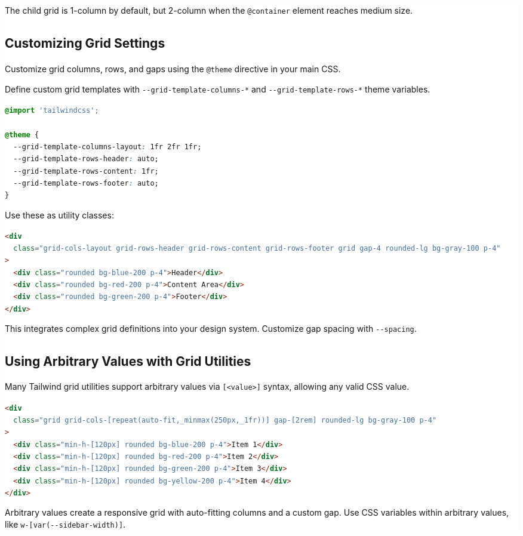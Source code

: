 The child grid is 1-column by default, but 2-column when the `@container` element reaches medium size.

## Customizing Grid Settings

Customize grid columns, rows, and gaps using the `@theme` directive in your main CSS.

Define custom grid templates with `--grid-template-columns-*` and `--grid-template-rows-*` theme variables.

```css
@import 'tailwindcss';

@theme {
  --grid-template-columns-layout: 1fr 2fr 1fr;
  --grid-template-rows-header: auto;
  --grid-template-rows-content: 1fr;
  --grid-template-rows-footer: auto;
}
```

Use these as utility classes:

```html tailwind
<div
  class="grid-cols-layout grid-rows-header grid-rows-content grid-rows-footer grid gap-4 rounded-lg bg-gray-100 p-4"
>
  <div class="rounded bg-blue-200 p-4">Header</div>
  <div class="rounded bg-red-200 p-4">Content Area</div>
  <div class="rounded bg-green-200 p-4">Footer</div>
</div>
```

This integrates complex grid definitions into your design system. Customize gap spacing with `--spacing`.

## Using Arbitrary Values with Grid Utilities

Many Tailwind grid utilities support arbitrary values via `[<value>]` syntax, allowing any valid CSS value.

```html tailwind
<div
  class="grid grid-cols-[repeat(auto-fit,_minmax(250px,_1fr))] gap-[2rem] rounded-lg bg-gray-100 p-4"
>
  <div class="min-h-[120px] rounded bg-blue-200 p-4">Item 1</div>
  <div class="min-h-[120px] rounded bg-red-200 p-4">Item 2</div>
  <div class="min-h-[120px] rounded bg-green-200 p-4">Item 3</div>
  <div class="min-h-[120px] rounded bg-yellow-200 p-4">Item 4</div>
</div>
```

Arbitrary values create a responsive grid with auto-fitting columns and a custom gap. Use CSS variables within arbitrary values, like `w-[var(--sidebar-width)]`.
